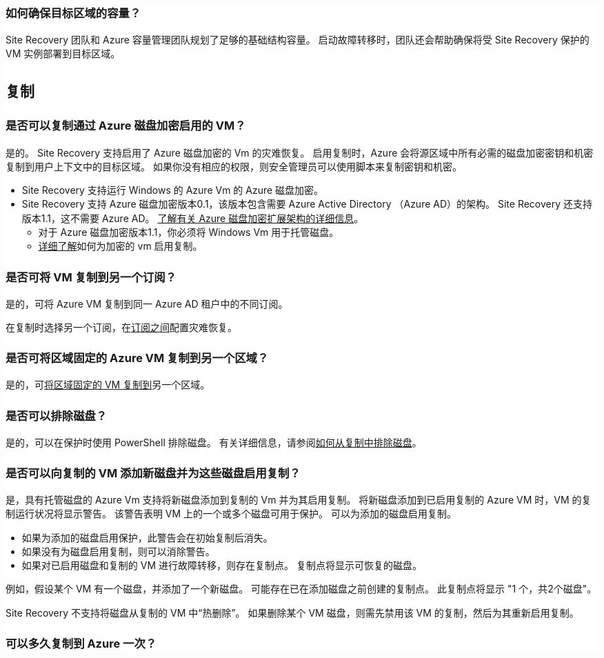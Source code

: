 ### <a name="how-is-capacity-ensured-in-the-target-region"></a>如何确保目标区域的容量？

Site Recovery 团队和 Azure 容量管理团队规划了足够的基础结构容量。 启动故障转移时，团队还会帮助确保将受 Site Recovery 保护的 VM 实例部署到目标区域。

## <a name="replication"></a>复制

### <a name="can-i-replicate-vms-enabled-through-azure-disk-encryption"></a>是否可以复制通过 Azure 磁盘加密启用的 VM？

是的。 Site Recovery 支持启用了 Azure 磁盘加密的 Vm 的灾难恢复。 启用复制时，Azure 会将源区域中所有必需的磁盘加密密钥和机密复制到用户上下文中的目标区域。 如果你没有相应的权限，则安全管理员可以使用脚本来复制密钥和机密。

- Site Recovery 支持运行 Windows 的 Azure Vm 的 Azure 磁盘加密。
- Site Recovery 支持 Azure 磁盘加密版本0.1，该版本包含需要 Azure Active Directory （Azure AD）的架构。 Site Recovery 还支持版本1.1，这不需要 Azure AD。 [了解有关 Azure 磁盘加密扩展架构的详细信息](../virtual-machines/extensions/azure-disk-enc-windows.md#extension-schema)。
  - 对于 Azure 磁盘加密版本1.1，你必须将 Windows Vm 用于托管磁盘。
  - [详细了解](azure-to-azure-how-to-enable-replication-ade-vms.md)如何为加密的 vm 启用复制。

### <a name="can-i-replicate-vms-to-another-subscription"></a>是否可将 VM 复制到另一个订阅？

是的，可将 Azure VM 复制到同一 Azure AD 租户中的不同订阅。

在复制时选择另一个订阅，在[订阅之间](https://azure.microsoft.com/blog/cross-subscription-dr)配置灾难恢复。

### <a name="can-i-replicate-zone-pinned-azure-vms-to-another-region"></a>是否可将区域固定的 Azure VM 复制到另一个区域？

是的，可[将区域固定的 VM 复制到](https://azure.microsoft.com/blog/disaster-recovery-of-zone-pinned-azure-virtual-machines-to-another-region)另一个区域。

### <a name="can-i-exclude-disks"></a>是否可以排除磁盘？

是的，可以在保护时使用 PowerShell 排除磁盘。 有关详细信息，请参阅[如何从复制中排除磁盘](azure-to-azure-exclude-disks.md)。

### <a name="can-i-add-new-disks-to-replicated-vms-and-enable-replication-for-them"></a>是否可以向复制的 VM 添加新磁盘并为这些磁盘启用复制？

是，具有托管磁盘的 Azure Vm 支持将新磁盘添加到复制的 Vm 并为其启用复制。 将新磁盘添加到已启用复制的 Azure VM 时，VM 的复制运行状况将显示警告。 该警告表明 VM 上的一个或多个磁盘可用于保护。 可以为添加的磁盘启用复制。

- 如果为添加的磁盘启用保护，此警告会在初始复制后消失。
- 如果没有为磁盘启用复制，则可以消除警告。
- 如果对已启用磁盘和复制的 VM 进行故障转移，则存在复制点。 复制点将显示可恢复的磁盘。

例如，假设某个 VM 有一个磁盘，并添加了一个新磁盘。 可能存在已在添加磁盘之前创建的复制点。 此复制点将显示 "1 个，共2个磁盘"。

Site Recovery 不支持将磁盘从复制的 VM 中“热删除”。 如果删除某个 VM 磁盘，则需先禁用该 VM 的复制，然后为其重新启用复制。

### <a name="how-often-can-i-replicate-to-azure"></a>可以多久复制到 Azure 一次？
